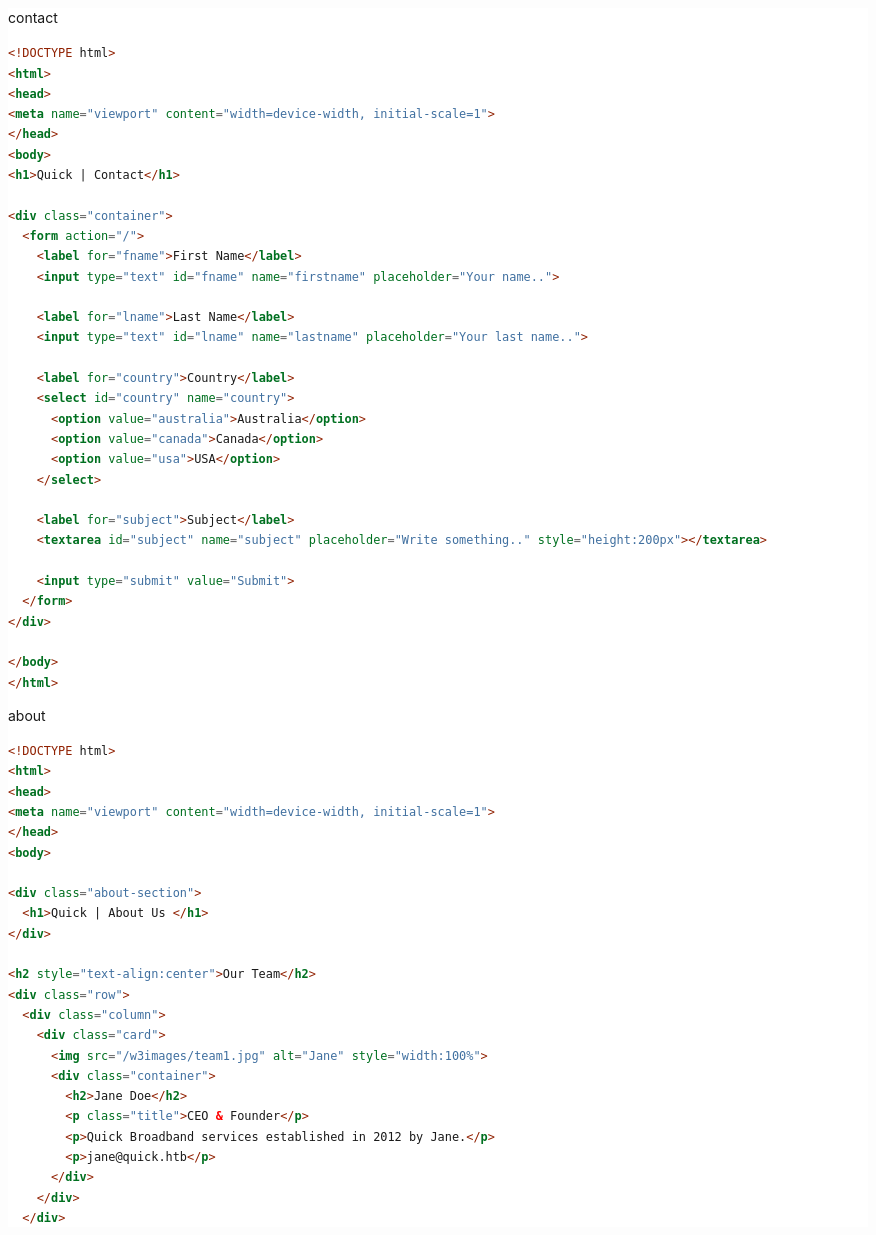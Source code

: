 contact

```html
<!DOCTYPE html>
<html>
<head>
<meta name="viewport" content="width=device-width, initial-scale=1">
</head>
<body>
<h1>Quick | Contact</h1>

<div class="container">
  <form action="/">
    <label for="fname">First Name</label>
    <input type="text" id="fname" name="firstname" placeholder="Your name..">

    <label for="lname">Last Name</label>
    <input type="text" id="lname" name="lastname" placeholder="Your last name..">

    <label for="country">Country</label>
    <select id="country" name="country">
      <option value="australia">Australia</option>
      <option value="canada">Canada</option>
      <option value="usa">USA</option>
    </select>

    <label for="subject">Subject</label>
    <textarea id="subject" name="subject" placeholder="Write something.." style="height:200px"></textarea>

    <input type="submit" value="Submit">
  </form>
</div>

</body>
</html>
```
about

```html
<!DOCTYPE html>
<html>
<head>
<meta name="viewport" content="width=device-width, initial-scale=1">
</head>
<body>

<div class="about-section">
  <h1>Quick | About Us </h1>
</div>

<h2 style="text-align:center">Our Team</h2>
<div class="row">
  <div class="column">
    <div class="card">
      <img src="/w3images/team1.jpg" alt="Jane" style="width:100%">
      <div class="container">
        <h2>Jane Doe</h2>
        <p class="title">CEO & Founder</p>
        <p>Quick Broadband services established in 2012 by Jane.</p>
        <p>jane@quick.htb</p>
      </div>
    </div>
  </div>

```
